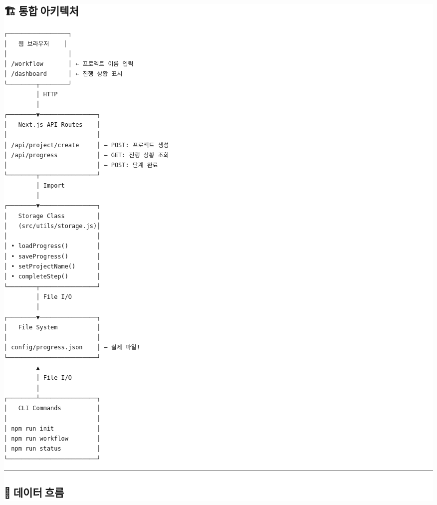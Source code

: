 ## 🏗️ 통합 아키텍처

```
┌─────────────────┐
│   웹 브라우저    │
│                 │
│ /workflow       │ ← 프로젝트 이름 입력
│ /dashboard      │ ← 진행 상황 표시
└────────┬────────┘
         │ HTTP
         │
┌────────▼────────────────┐
│   Next.js API Routes    │
│                         │
│ /api/project/create     │ ← POST: 프로젝트 생성
│ /api/progress           │ ← GET: 진행 상황 조회
│                         │ ← POST: 단계 완료
└────────┬────────────────┘
         │ Import
         │
┌────────▼────────────────┐
│   Storage Class         │
│   (src/utils/storage.js)│
│                         │
│ • loadProgress()        │
│ • saveProgress()        │
│ • setProjectName()      │
│ • completeStep()        │
└────────┬────────────────┘
         │ File I/O
         │
┌────────▼────────────────┐
│   File System           │
│                         │
│ config/progress.json    │ ← 실제 파일!
└─────────────────────────┘
         ▲
         │ File I/O
         │
┌────────┴────────────────┐
│   CLI Commands          │
│                         │
│ npm run init            │
│ npm run workflow        │
│ npm run status          │
└─────────────────────────┘
```

---

## 🔄 데이터 흐름
